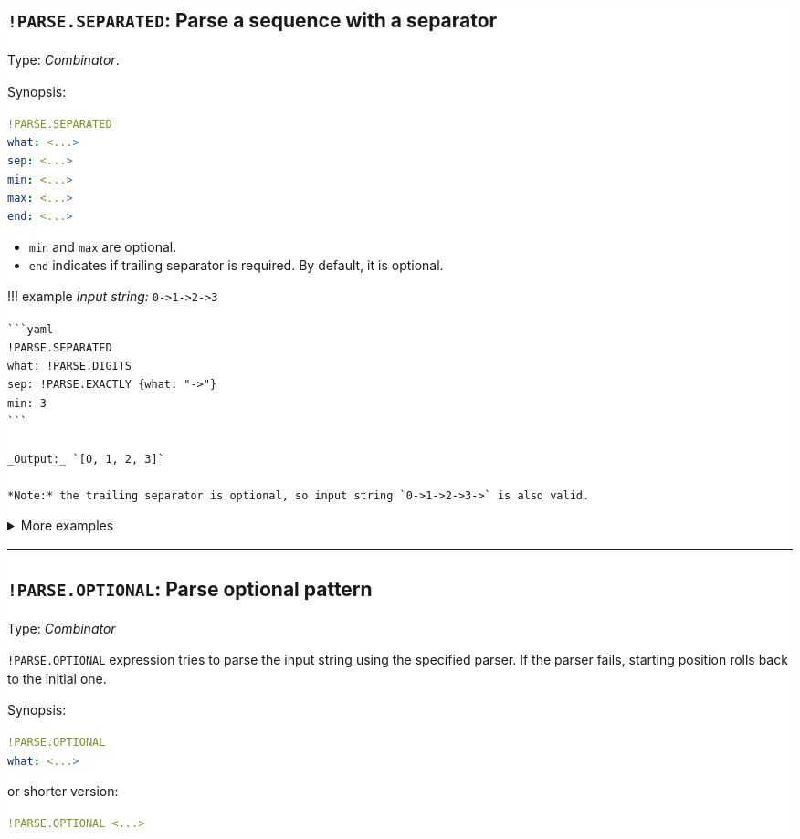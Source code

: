 
## `!PARSE.SEPARATED`: Parse a sequence with a separator

Type: _Combinator_.

Synopsis:

```yaml
!PARSE.SEPARATED
what: <...>
sep: <...>
min: <...>
max: <...>
end: <...>
```

- `min` and `max` are optional.
- `end` indicates if trailing separator is required. By default, it is optional.

!!! example
	_Input string:_ `0->1->2->3`

	```yaml
	!PARSE.SEPARATED
	what: !PARSE.DIGITS
	sep: !PARSE.EXACTLY {what: "->"}
	min: 3
	```

	_Output:_ `[0, 1, 2, 3]`

	*Note:* the trailing separator is optional, so input string `0->1->2->3->` is also valid.

<details><summary>More examples</summary></details>


---


## `!PARSE.OPTIONAL`: Parse optional pattern

Type: _Combinator_

`!PARSE.OPTIONAL` expression tries to parse the input string using the specified parser.
If the parser fails, starting position rolls back to the initial one.

Synopsis:

```yaml
!PARSE.OPTIONAL
what: <...>
```

or shorter version:

```yaml
!PARSE.OPTIONAL <...>
```
